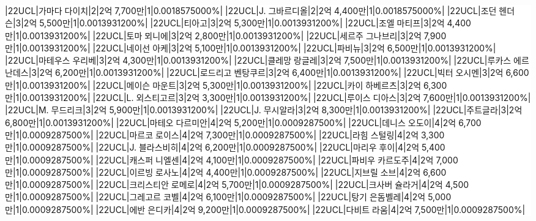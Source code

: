 |22UCL|가마다 다이치|2|2억 7,700만|1|0.0018575000%|
|22UCL|J. 그바르디올|2|2억 4,400만|1|0.0018575000%|
|22UCL|조던 헨더슨|3|2억 5,500만|1|0.0013931200%|
|22UCL|티아고|3|2억 5,300만|1|0.0013931200%|
|22UCL|조엘 마티프|3|2억 4,400만|1|0.0013931200%|
|22UCL|토마 뫼니에|3|2억 2,800만|1|0.0013931200%|
|22UCL|세르주 그나브리|3|2억 7,900만|1|0.0013931200%|
|22UCL|네이선 아케|3|2억 5,100만|1|0.0013931200%|
|22UCL|파비뉴|3|2억 6,500만|1|0.0013931200%|
|22UCL|마테우스 우리베|3|2억 4,300만|1|0.0013931200%|
|22UCL|클레망 랑글레|3|2억 7,500만|1|0.0013931200%|
|22UCL|루카스 에르난데스|3|2억 6,200만|1|0.0013931200%|
|22UCL|로드리고 벤탕쿠르|3|2억 6,400만|1|0.0013931200%|
|22UCL|빅터 오시멘|3|2억 6,600만|1|0.0013931200%|
|22UCL|메이슨 마운트|3|2억 5,300만|1|0.0013931200%|
|22UCL|카이 하베르츠|3|2억 6,300만|1|0.0013931200%|
|22UCL|L. 외스티고르|3|2억 3,300만|1|0.0013931200%|
|22UCL|루이스 디아스|3|2억 7,600만|1|0.0013931200%|
|22UCL|M. 무드리크|3|2억 5,900만|1|0.0013931200%|
|22UCL|J. 무시알라|3|2억 8,300만|1|0.0013931200%|
|22UCL|주트글라|3|2억 6,800만|1|0.0013931200%|
|22UCL|마테오 다르미안|4|2억 5,200만|1|0.0009287500%|
|22UCL|데니스 오도이|4|2억 6,700만|1|0.0009287500%|
|22UCL|마르코 로이스|4|2억 7,300만|1|0.0009287500%|
|22UCL|라힘 스털링|4|2억 3,300만|1|0.0009287500%|
|22UCL|J. 블라스비히|4|2억 6,200만|1|0.0009287500%|
|22UCL|마리우 후이|4|2억 5,400만|1|0.0009287500%|
|22UCL|캐스퍼 니엘센|4|2억 4,100만|1|0.0009287500%|
|22UCL|파비우 카르도주|4|2억 7,000만|1|0.0009287500%|
|22UCL|이르빙 로사노|4|2억 4,400만|1|0.0009287500%|
|22UCL|지브릴 소브|4|2억 6,600만|1|0.0009287500%|
|22UCL|크리스티안 로메로|4|2억 5,700만|1|0.0009287500%|
|22UCL|크사버 슐라거|4|2억 4,500만|1|0.0009287500%|
|22UCL|그레고르 코벨|4|2억 6,100만|1|0.0009287500%|
|22UCL|탕기 은돔벨레|4|2억 5,000만|1|0.0009287500%|
|22UCL|에반 은디카|4|2억 9,200만|1|0.0009287500%|
|22UCL|다비트 라움|4|2억 7,500만|1|0.0009287500%|